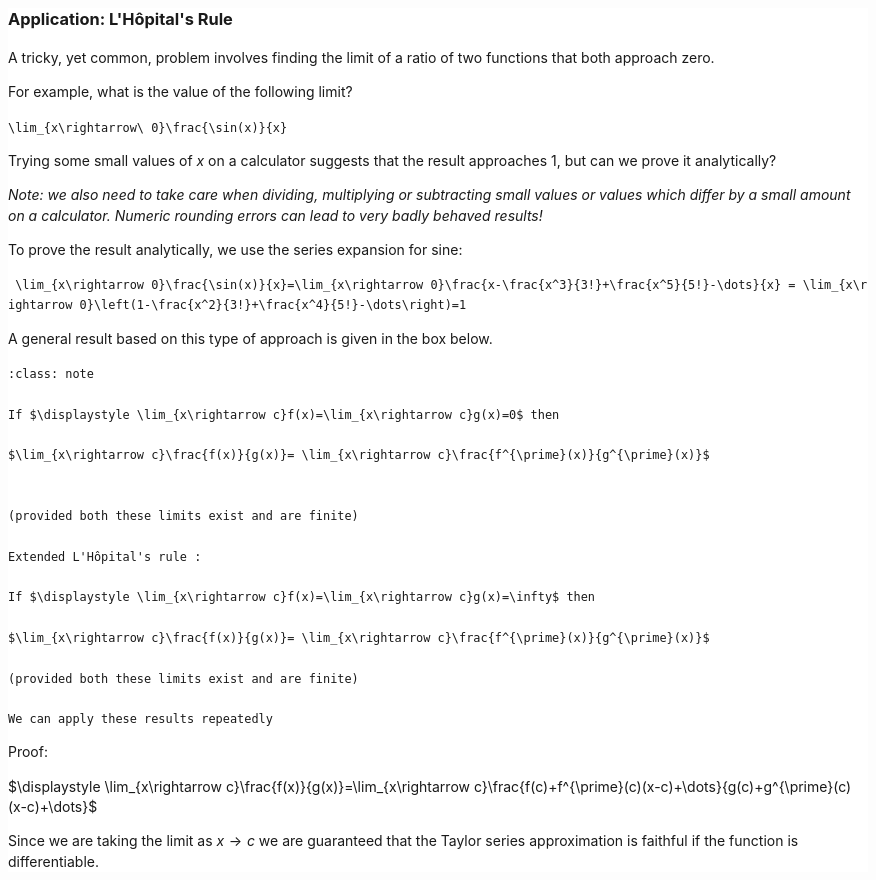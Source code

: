 ### Application: L'Hôpital's Rule

A tricky, yet common, problem involves finding the limit of a ratio of two functions that both approach zero.

For example, what is the value of the following limit?

```{math}
\lim_{x\rightarrow\ 0}\frac{\sin(x)}{x}
```

Trying some small values of $x$ on a calculator suggests that the result approaches 1, but can we prove it analytically?

<I>Note: we also need to take care when dividing, multiplying or subtracting small values or values which differ by a small amount on a calculator. Numeric rounding errors can lead to very badly behaved results!</I>

To prove the result analytically, we use the series expansion for sine:

```{math}
 \lim_{x\rightarrow 0}\frac{\sin(x)}{x}=\lim_{x\rightarrow 0}\frac{x-\frac{x^3}{3!}+\frac{x^5}{5!}-\dots}{x} = \lim_{x\rightarrow 0}\left(1-\frac{x^2}{3!}+\frac{x^4}{5!}-\dots\right)=1
```

A general result based on this type of approach is given in the box below.

```{admonition} L'Hôpital's rule :
:class: note

If $\displaystyle \lim_{x\rightarrow c}f(x)=\lim_{x\rightarrow c}g(x)=0$ then

$\lim_{x\rightarrow c}\frac{f(x)}{g(x)}= \lim_{x\rightarrow c}\frac{f^{\prime}(x)}{g^{\prime}(x)}$


(provided both these limits exist and are finite)

Extended L'Hôpital's rule :

If $\displaystyle \lim_{x\rightarrow c}f(x)=\lim_{x\rightarrow c}g(x)=\infty$ then

$\lim_{x\rightarrow c}\frac{f(x)}{g(x)}= \lim_{x\rightarrow c}\frac{f^{\prime}(x)}{g^{\prime}(x)}$

(provided both these limits exist and are finite)

We can apply these results repeatedly
````

 Proof:

$\displaystyle \lim_{x\rightarrow c}\frac{f(x)}{g(x)}=\lim_{x\rightarrow c}\frac{f(c)+f^{\prime}(c)(x-c)+\dots}{g(c)+g^{\prime}(c)(x-c)+\dots}$

Since we are taking the limit as $x\rightarrow c$ we are guaranteed that the Taylor series approximation is faithful if the function is differentiable.


